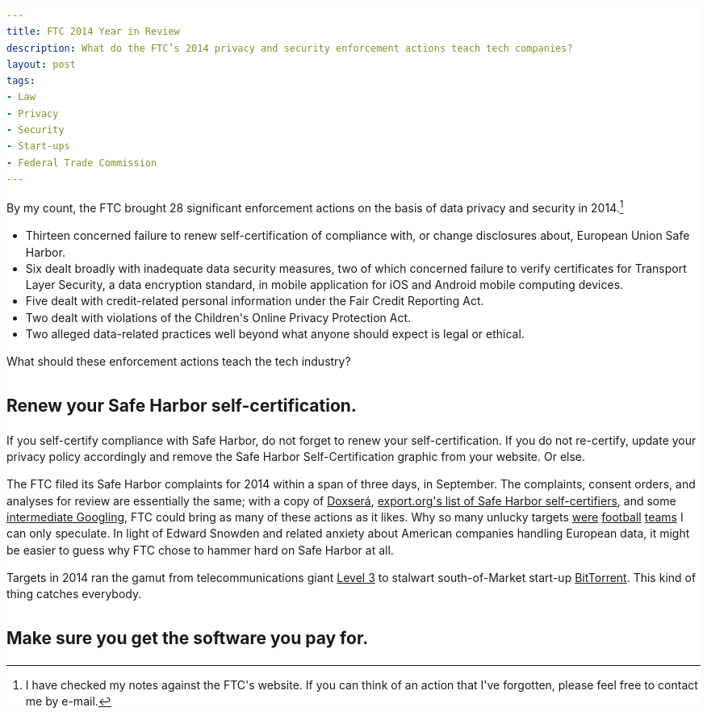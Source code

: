 ```yaml
---
title: FTC 2014 Year in Review
description: What do the FTC’s 2014 privacy and security enforcement actions teach tech companies?
layout: post
tags:
- Law
- Privacy
- Security
- Start-ups
- Federal Trade Commission
---
```


By my count, the FTC brought 28 significant enforcement actions on the basis of data privacy and security in 2014.[^1]

- Thirteen concerned failure to renew self-certification of compliance with, or change disclosures about, European Union Safe Harbor.
- Six dealt broadly with inadequate data security measures, two of which concerned failure to verify certificates for Transport Layer Security, a data encryption standard, in mobile application for iOS and Android mobile computing devices.
- Five dealt with credit-related personal information under the Fair Credit Reporting Act.
- Two dealt with violations of the Children's Online Privacy Protection Act.
- Two alleged data-related practices well beyond what anyone should expect is legal or ethical.

What should these enforcement actions teach the tech industry?



Renew your Safe Harbor self-certification.
------------------------------------------

If you self-certify compliance with Safe Harbor, do not forget to renew your self-certification. If you do not re-certify, update your privacy policy accordingly and remove the Safe Harbor Self-Certification graphic from your website. Or else.

The FTC filed its Safe Harbor complaints for 2014 within a span of three days, in September. The complaints, consent orders, and analyses for review are essentially the same; with a copy of [Doxserá](http://www.theformtool.com/), [export.org's list of Safe Harbor self-certifiers](https://safeharbor.export.gov/list.aspx), and some [intermediate Googling](https://www.google.com/search?q="Safe+Harbor"+intitle%3A"Privacy+Policy"), FTC could bring as many of these actions as it likes. Why so many unlucky targets [were](http://www.ftc.gov/enforcement/cases-proceedings/142-3018/atlanta-falcons-football-club-llc-matter) [football](http://www.ftc.gov/enforcement/cases-proceedings/142-3025/pdb-sports-ltd-dba-denver-broncos-football-club-matter) [teams](http://www.ftc.gov/enforcement/cases-proceedings/142-3032/tennessee-football-inc-matter) I can only speculate. In light of Edward Snowden and related anxiety about American companies handling European data, it might be easier to guess why FTC chose to hammer hard on Safe Harbor at all.

Targets in 2014 ran the gamut from telecommunications giant [Level 3](http://www.ftc.gov/enforcement/cases-proceedings/142-3028/level-3-communications-llc-matter) to stalwart south-of-Market start-up [BitTorrent](http://www.ftc.gov/enforcement/cases-proceedings/142-3020/bittorrent-inc-matter). This kind of thing catches everybody.

Make sure you get the software you pay for.
-------------------------------------------


[^1]: I have checked my notes against the FTC's website. If you can think of an action that I've forgotten, please feel free to contact me by e-mail.
[^2]: Your [certificate authority](http://en.wikipedia.org/wiki/Certificate_authority)---the company that sells you a certificate---may require back-and-forth to verify your identity, legal form, jurisdiction, or other attributes before issuing certain kinds of desirable certificates. Your certificate should be particular to your business, not your developer's business. On the other hand, you may want your developer to handle your domain name (yourcompany.com) and the servers that point that domain name to your website (via the [Domain Name System](http://en.wikipedia.org/wiki/Domain_Name_System)). Control of the domain and DNS can be transferred back to you online if you decide to switch developers or bring it in-house.
[^3]: Strangely, the FTC's own documents, including its complaint, never mention [Transport Layer Security, SSL's successor](http://en.wikipedia.org/wiki/Transport_Layer_Security). The TLS standard [emerged in a prior millenium](http://tools.ietf.org/html/rfc2246). Lest the private sector scoff: Don't ask me how many times I've seen a [SAS 70](http://en.wikipedia.org/wiki/Statement_on_Auditing_Standards_No._70:_Service_Organizations) covenant in a commercial deal.